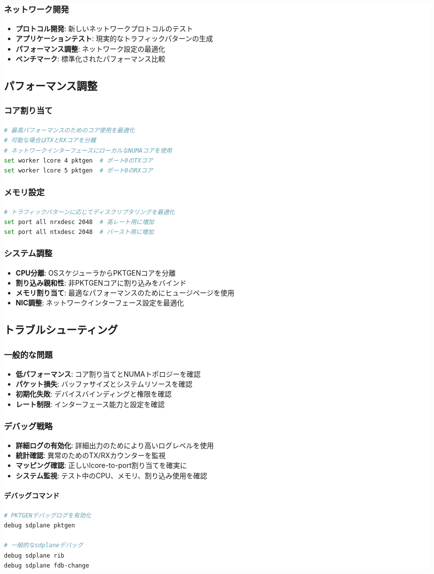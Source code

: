 ### ネットワーク開発
- **プロトコル開発**: 新しいネットワークプロトコルのテスト
- **アプリケーションテスト**: 現実的なトラフィックパターンの生成
- **パフォーマンス調整**: ネットワーク設定の最適化
- **ベンチマーク**: 標準化されたパフォーマンス比較

## パフォーマンス調整

### コア割り当て
```bash
# 最高パフォーマンスのためのコア使用を最適化
# 可能な場合はTXとRXコアを分離
# ネットワークインターフェースにローカルなNUMAコアを使用
set worker lcore 4 pktgen  # ポート0のTXコア
set worker lcore 5 pktgen  # ポート0のRXコア
```

### メモリ設定
```bash
# トラフィックパターンに応じてディスクリプタリングを最適化
set port all nrxdesc 2048  # 高レート用に増加
set port all ntxdesc 2048  # バースト用に増加
```

### システム調整
- **CPU分離**: OSスケジューラからPKTGENコアを分離
- **割り込み親和性**: 非PKTGENコアに割り込みをバインド
- **メモリ割り当て**: 最適なパフォーマンスのためにヒュージページを使用
- **NIC調整**: ネットワークインターフェース設定を最適化

## トラブルシューティング

### 一般的な問題
- **低パフォーマンス**: コア割り当てとNUMAトポロジーを確認
- **パケット損失**: バッファサイズとシステムリソースを確認
- **初期化失敗**: デバイスバインディングと権限を確認
- **レート制限**: インターフェース能力と設定を確認

### デバッグ戦略
- **詳細ログの有効化**: 詳細出力のためにより高いログレベルを使用
- **統計確認**: 異常のためのTX/RXカウンターを監視
- **マッピング確認**: 正しいlcore-to-port割り当てを確実に
- **システム監視**: テスト中のCPU、メモリ、割り込み使用を確認

#### デバッグコマンド
```bash
# PKTGENデバッグログを有効化
debug sdplane pktgen

# 一般的なsdplaneデバッグ
debug sdplane rib
debug sdplane fdb-change
```
